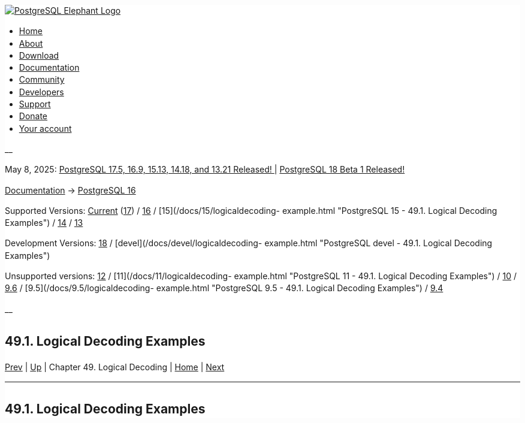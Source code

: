 [ ![PostgreSQL Elephant Logo](/media/img/about/press/elephant.png) ](/)

  * [Home](/ "Home")
  * [About](/about/ "About")
  * [Download](/download/ "Download")
  * [Documentation](/docs/ "Documentation")
  * [Community](/community/ "Community")
  * [Developers](/developer/ "Developers")
  * [Support](/support/ "Support")
  * [Donate](/about/donate/ "Donate")
  * [Your account](/account/ "Your account")

__

May 8, 2025: [ PostgreSQL 17.5, 16.9, 15.13, 14.18, and 13.21 Released! ](/about/news/postgresql-175-169-1513-1418-and-1321-released-3072/) | [ PostgreSQL 18 Beta 1 Released! ](/about/news/postgresql-18-beta-1-released-3070/)

[Documentation](/docs/ "Documentation") -> [PostgreSQL
16](/docs/16/index.html)

Supported Versions: [Current](/docs/current/logicaldecoding-example.html
"PostgreSQL 17 - 49.1. Logical Decoding Examples")
([17](/docs/17/logicaldecoding-example.html "PostgreSQL 17 - 49.1. Logical
Decoding Examples")) / [16](/docs/16/logicaldecoding-example.html "PostgreSQL
16 - 49.1. Logical Decoding Examples") / [15](/docs/15/logicaldecoding-
example.html "PostgreSQL 15 - 49.1. Logical Decoding Examples") /
[14](/docs/14/logicaldecoding-example.html "PostgreSQL 14 - 49.1. Logical
Decoding Examples") / [13](/docs/13/logicaldecoding-example.html "PostgreSQL
13 - 49.1. Logical Decoding Examples")

Development Versions: [18](/docs/18/logicaldecoding-example.html "PostgreSQL
18 - 49.1. Logical Decoding Examples") / [devel](/docs/devel/logicaldecoding-
example.html "PostgreSQL devel - 49.1. Logical Decoding Examples")

Unsupported versions: [12](/docs/12/logicaldecoding-example.html "PostgreSQL
12 - 49.1. Logical Decoding Examples") / [11](/docs/11/logicaldecoding-
example.html "PostgreSQL 11 - 49.1. Logical Decoding Examples") /
[10](/docs/10/logicaldecoding-example.html "PostgreSQL 10 - 49.1. Logical
Decoding Examples") / [9.6](/docs/9.6/logicaldecoding-example.html "PostgreSQL
9.6 - 49.1. Logical Decoding Examples") / [9.5](/docs/9.5/logicaldecoding-
example.html "PostgreSQL 9.5 - 49.1. Logical Decoding Examples") /
[9.4](/docs/9.4/logicaldecoding-example.html "PostgreSQL 9.4 - 49.1. Logical
Decoding Examples")

__

49.1. Logical Decoding Examples  
---  
[Prev](logicaldecoding.html "Chapter 49. Logical Decoding")  | [Up](logicaldecoding.html "Chapter 49. Logical Decoding") | Chapter 49. Logical Decoding | [Home](index.html "PostgreSQL 16.9 Documentation") |  [Next](logicaldecoding-explanation.html "49.2. Logical Decoding Concepts")  
  
* * *

## 49.1. Logical Decoding Examples #
